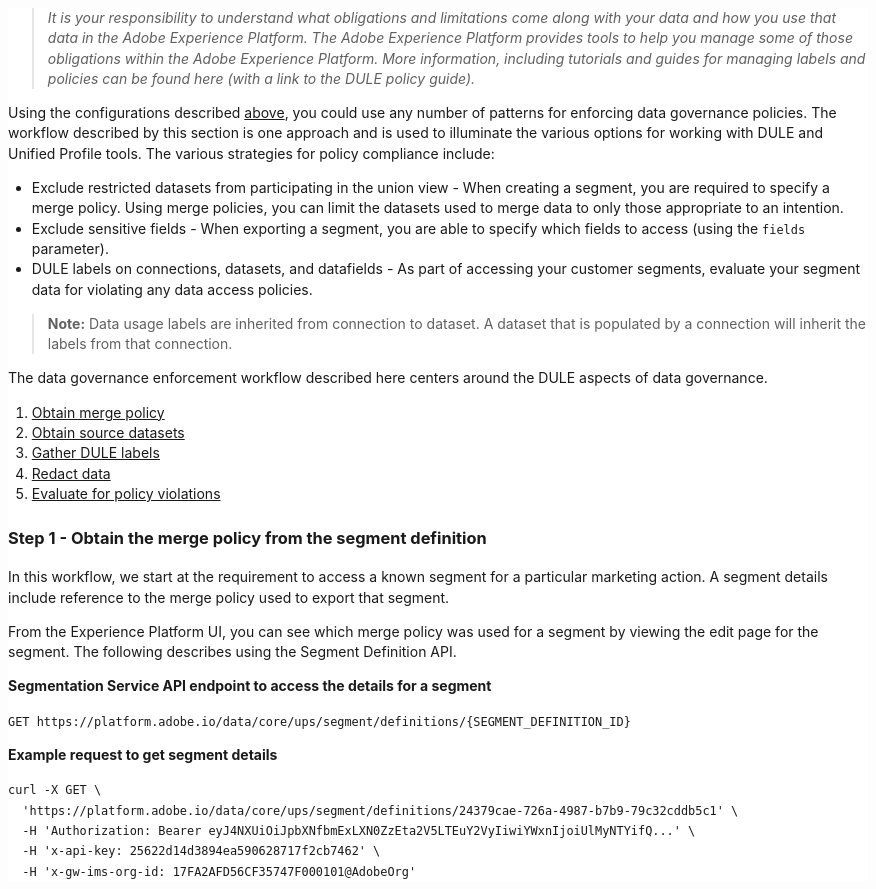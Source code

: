 > *It is your responsibility to understand what obligations and limitations come along with your data and how you use that data in the Adobe Experience Platform.  The Adobe Experience Platform provides tools to help you manage some of those obligations within the Adobe Experience Platform.  More information, including tutorials and guides for managing labels and policies can be found here (with a link to the DULE policy guide).*

Using the configurations described [above](#configuring-for-data-governance), you could use any number of patterns for enforcing data governance policies. The workflow described by this section is one approach and is used to illuminate the various options for working with DULE and Unified Profile tools. The various strategies for policy compliance include:

* Exclude restricted datasets from participating in the union view - When creating a segment, you are required to specify a merge policy. Using merge policies, you can limit the datasets used to merge data to only those appropriate to an intention.
* Exclude sensitive fields - When exporting a segment, you are able to specify which fields to access (using the `fields` parameter).
* DULE labels on connections, datasets, and datafields - As part of accessing your customer segments, evaluate your segment data for violating any data access policies.

> **Note:** Data usage labels are inherited from connection to dataset. A dataset that is populated by a connection will inherit the labels from that connection.

The data governance enforcement workflow described here centers around the DULE aspects of data governance.

1. [Obtain merge policy](#step-1---obtain-the-merge-policy-from-the-segment-definition)
1. [Obtain source datasets](#step-2---obtain-the-source-datasets-from-the-merge-policy)
1. [Gather DULE labels](#step-3---gather-dule-labels)
1. [Redact data](#step-4---optionally-redact-data)
1. [Evaluate for policy violations](#step-5---evaluate-data-access-for-policy-violations)

### Step 1 - Obtain the merge policy from the segment definition

In this workflow, we start at the requirement to access a known segment for a particular marketing action. A segment details include reference to the merge policy used to export that segment. 

From the Experience Platform UI, you can see which merge policy was used for a segment by viewing the edit page for the segment. The following describes using the Segment Definition API.

__Segmentation Service API endpoint to access the details for a segment__

```
GET https://platform.adobe.io/data/core/ups/segment/definitions/{SEGMENT_DEFINITION_ID}
```

__Example request to get segment details__

```
curl -X GET \
  'https://platform.adobe.io/data/core/ups/segment/definitions/24379cae-726a-4987-b7b9-79c32cddb5c1' \
  -H 'Authorization: Bearer eyJ4NXUiOiJpbXNfbmExLXN0ZzEta2V5LTEuY2VyIiwiYWxnIjoiUlMyNTYifQ...' \
  -H 'x-api-key: 25622d14d3894ea590628717f2cb7462' \
  -H 'x-gw-ims-org-id: 17FA2AFD56CF35747F000101@AdobeOrg'
```
